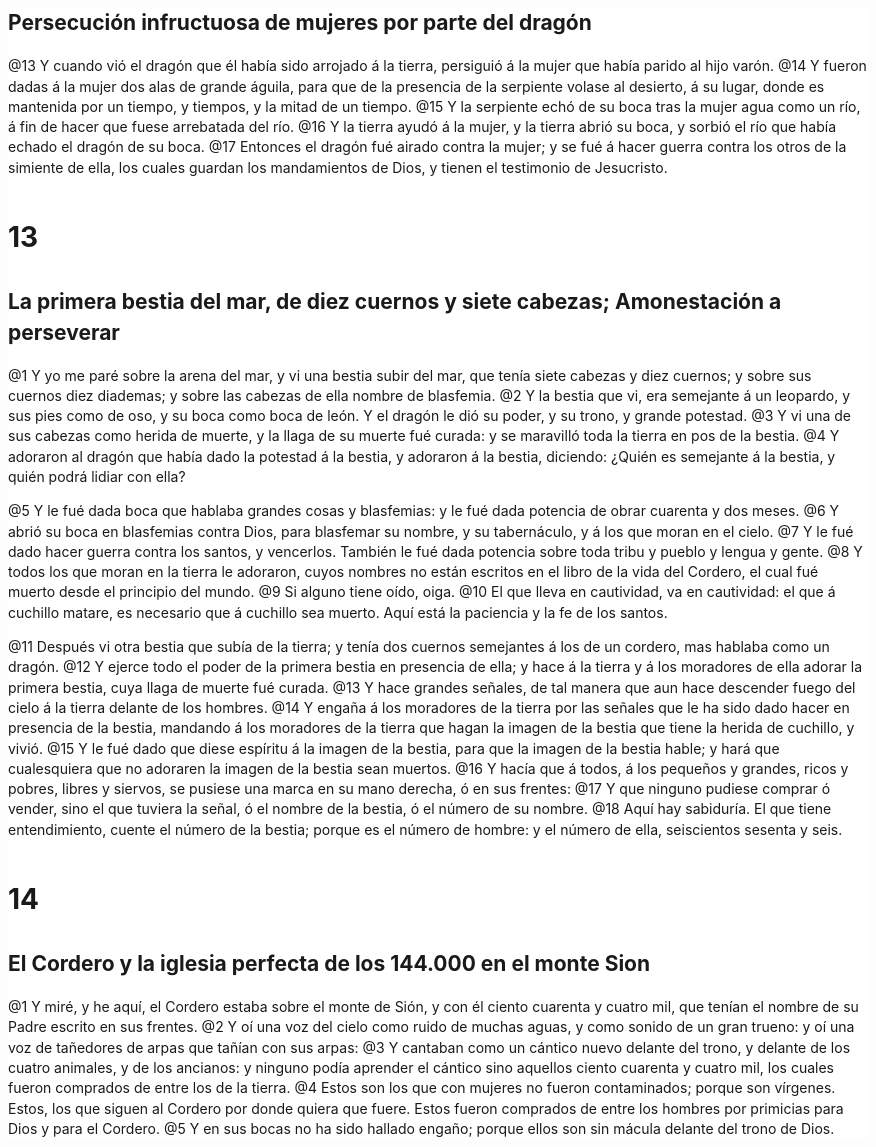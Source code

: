 ## Persecución infructuosa de mujeres por parte del dragón
@13 Y cuando vió el dragón que él había sido arrojado á la tierra, persiguió á la mujer que había parido al hijo varón. @14 Y fueron dadas á la mujer dos alas de grande águila, para que de la presencia de la serpiente volase al desierto, á su lugar, donde es mantenida por un tiempo, y tiempos, y la mitad de un tiempo. @15 Y la serpiente echó de su boca tras la mujer agua como un río, á fin de hacer que fuese arrebatada del río. @16 Y la tierra ayudó á la mujer, y la tierra abrió su boca, y sorbió el río que había echado el dragón de su boca. @17 Entonces el dragón fué airado contra la mujer; y se fué á hacer guerra contra los otros de la simiente de ella, los cuales guardan los mandamientos de Dios, y tienen el testimonio de Jesucristo. 

# 13 
## La primera bestia del mar, de diez cuernos y siete cabezas; Amonestación a perseverar
@1 Y yo me paré sobre la arena del mar, y vi una bestia subir del mar, que tenía siete cabezas y diez cuernos; y sobre sus cuernos diez diademas; y sobre las cabezas de ella nombre de blasfemia. @2 Y la bestia que vi, era semejante á un leopardo, y sus pies como de oso, y su boca como boca de león. Y el dragón le dió su poder, y su trono, y grande potestad. @3 Y vi una de sus cabezas como herida de muerte, y la llaga de su muerte fué curada: y se maravilló toda la tierra en pos de la bestia. @4 Y adoraron al dragón que había dado la potestad á la bestia, y adoraron á la bestia, diciendo: ¿Quién es semejante á la bestia, y quién podrá lidiar con ella?

@5 Y le fué dada boca que hablaba grandes cosas y blasfemias: y le fué dada potencia de obrar cuarenta y dos meses. @6 Y abrió su boca en blasfemias contra Dios, para blasfemar su nombre, y su tabernáculo, y á los que moran en el cielo. @7 Y le fué dado hacer guerra contra los santos, y vencerlos. También le fué dada potencia sobre toda tribu y pueblo y lengua y gente. @8 Y todos los que moran en la tierra le adoraron, cuyos nombres no están escritos en el libro de la vida del Cordero, el cual fué muerto desde el principio del mundo. @9 Si alguno tiene oído, oiga. @10 El que lleva en cautividad, va en cautividad: el que á cuchillo matare, es necesario que á cuchillo sea muerto. Aquí está la paciencia y la fe de los santos.

@11 Después vi otra bestia que subía de la tierra; y tenía dos cuernos semejantes á los de un cordero, mas hablaba como un dragón. @12 Y ejerce todo el poder de la primera bestia en presencia de ella; y hace á la tierra y á los moradores de ella adorar la primera bestia, cuya llaga de muerte fué curada. @13 Y hace grandes señales, de tal manera que aun hace descender fuego del cielo á la tierra delante de los hombres. @14 Y engaña á los moradores de la tierra por las señales que le ha sido dado hacer en presencia de la bestia, mandando á los moradores de la tierra que hagan la imagen de la bestia que tiene la herida de cuchillo, y vivió. @15 Y le fué dado que diese espíritu á la imagen de la bestia, para que la imagen de la bestia hable; y hará que cualesquiera que no adoraren la imagen de la bestia sean muertos. @16 Y hacía que á todos, á los pequeños y grandes, ricos y pobres, libres y siervos, se pusiese una marca en su mano derecha, ó en sus frentes: @17 Y que ninguno pudiese comprar ó vender, sino el que tuviera la señal, ó el nombre de la bestia, ó el número de su nombre. @18 Aquí hay sabiduría. El que tiene entendimiento, cuente el número de la bestia; porque es el número de hombre: y el número de ella, seiscientos sesenta y seis. 

# 14 
## El Cordero y la iglesia perfecta de los 144.000 en el monte Sion
@1 Y miré, y he aquí, el Cordero estaba sobre el monte de Sión, y con él ciento cuarenta y cuatro mil, que tenían el nombre de su Padre escrito en sus frentes. @2 Y oí una voz del cielo como ruido de muchas aguas, y como sonido de un gran trueno: y oí una voz de tañedores de arpas que tañían con sus arpas: @3 Y cantaban como un cántico nuevo delante del trono, y delante de los cuatro animales, y de los ancianos: y ninguno podía aprender el cántico sino aquellos ciento cuarenta y cuatro mil, los cuales fueron comprados de entre los de la tierra. @4 Estos son los que con mujeres no fueron contaminados; porque son vírgenes. Estos, los que siguen al Cordero por donde quiera que fuere. Estos fueron comprados de entre los hombres por primicias para Dios y para el Cordero. @5 Y en sus bocas no ha sido hallado engaño; porque ellos son sin mácula delante del trono de Dios.
